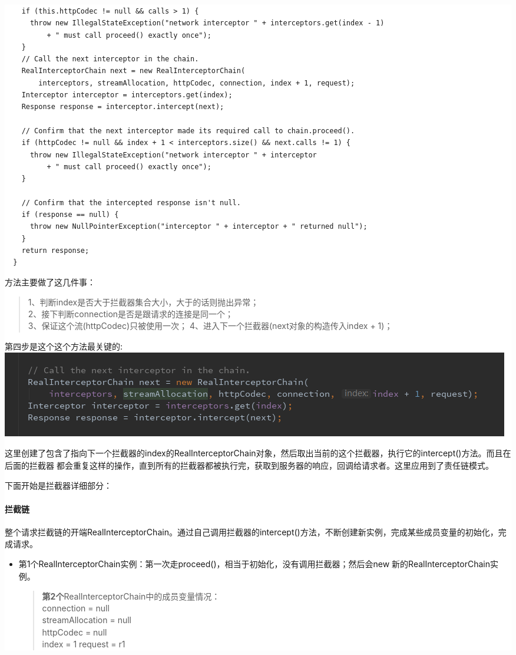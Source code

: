 ```
    if (this.httpCodec != null && calls > 1) {
      throw new IllegalStateException("network interceptor " + interceptors.get(index - 1)
          + " must call proceed() exactly once");
    }
    // Call the next interceptor in the chain.
    RealInterceptorChain next = new RealInterceptorChain(
        interceptors, streamAllocation, httpCodec, connection, index + 1, request);
    Interceptor interceptor = interceptors.get(index);
    Response response = interceptor.intercept(next);

    // Confirm that the next interceptor made its required call to chain.proceed().
    if (httpCodec != null && index + 1 < interceptors.size() && next.calls != 1) {
      throw new IllegalStateException("network interceptor " + interceptor
          + " must call proceed() exactly once");
    }

    // Confirm that the intercepted response isn't null.
    if (response == null) {
      throw new NullPointerException("interceptor " + interceptor + " returned null");
    }
    return response;
  }
```
方法主要做了这几件事：
> 1、判断index是否大于拦截器集合大小，大于的话则抛出异常；  
  2、接下判断connection是否是跟请求的连接是同一个；  
  3、保证这个流(httpCodec)只被使用一次；
  4、进入下一个拦截器(next对象的构造传入index + 1)；
  
第四步是这个这个方法最关键的:     
![](../图片/ok_real_call.png)  

这里创建了包含了指向下一个拦截器的index的RealInterceptorChain对象，然后取出当前的这个拦截器，执行它的intercept()方法。而且在后面的拦截器
都会重复这样的操作，直到所有的拦截器都被执行完，获取到服务器的响应，回调给请求者。这里应用到了责任链模式。   

下面开始是拦截器详细部分：

#### 拦截链

整个请求拦截链的开端RealInterceptorChain。通过自己调用拦截器的intercept()方法，不断创建新实例，完成某些成员变量的初始化，完成请求。

* 第1个RealInterceptorChain实例：第一次走proceed()，相当于初始化，没有调用拦截器；然后会new 新的RealInterceptorChain实例。
  > **第2个**RealInterceptorChain中的成员变量情况：  
  > connection = null  
  > streamAllocation = null  
  > httpCodec = null  
  > index = 1
  > request = r1
